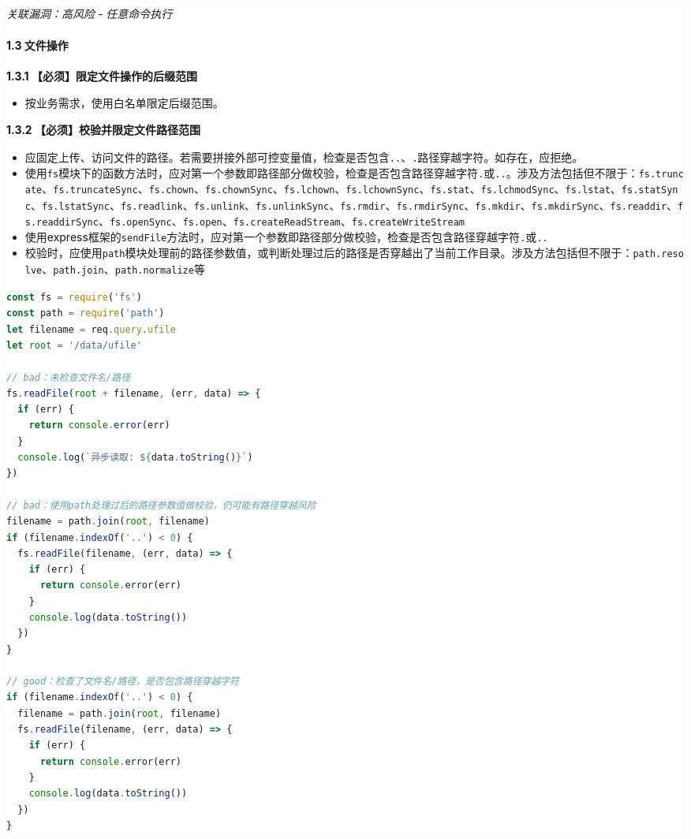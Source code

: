 _关联漏洞：高风险 - 任意命令执行_

<a id="2.1.3"></a>

#### 1.3 文件操作

**1.3.1 【必须】限定文件操作的后缀范围**

- 按业务需求，使用白名单限定后缀范围。

**1.3.2 【必须】校验并限定文件路径范围**

- 应固定上传、访问文件的路径。若需要拼接外部可控变量值，检查是否包含`..`、`.`路径穿越字符。如存在，应拒绝。
- 使用`fs`模块下的函数方法时，应对第一个参数即路径部分做校验，检查是否包含路径穿越字符`.`或`..`。涉及方法包括但不限于：`fs.truncate`、`fs.truncateSync`、`fs.chown`、`fs.chownSync`、`fs.lchown`、`fs.lchownSync`、`fs.stat`、`fs.lchmodSync`、`fs.lstat`、`fs.statSync`、`fs.lstatSync`、`fs.readlink`、`fs.unlink`、`fs.unlinkSync`、`fs.rmdir`、`fs.rmdirSync`、`fs.mkdir`、`fs.mkdirSync`、`fs.readdir`、`fs.readdirSync`、`fs.openSync`、`fs.open`、`fs.createReadStream`、`fs.createWriteStream`
- 使用express框架的`sendFile`方法时，应对第一个参数即路径部分做校验，检查是否包含路径穿越字符`.`或`..`
- 校验时，应使用`path`模块处理前的路径参数值，或判断处理过后的路径是否穿越出了当前工作目录。涉及方法包括但不限于：`path.resolve`、`path.join`、`path.normalize`等

```javascript
const fs = require('fs')
const path = require('path')
let filename = req.query.ufile
let root = '/data/ufile'

// bad：未检查文件名/路径
fs.readFile(root + filename, (err, data) => {
  if (err) {
    return console.error(err)
  }
  console.log(`异步读取: ${data.toString()}`)
})

// bad：使用path处理过后的路径参数值做校验，仍可能有路径穿越风险
filename = path.join(root, filename)
if (filename.indexOf('..') < 0) {
  fs.readFile(filename, (err, data) => {
    if (err) {
      return console.error(err)
    }
    console.log(data.toString())
  })
}

// good：检查了文件名/路径，是否包含路径穿越字符
if (filename.indexOf('..') < 0) {
  filename = path.join(root, filename)
  fs.readFile(filename, (err, data) => {
    if (err) {
      return console.error(err)
    }
    console.log(data.toString())
  })
}
```

